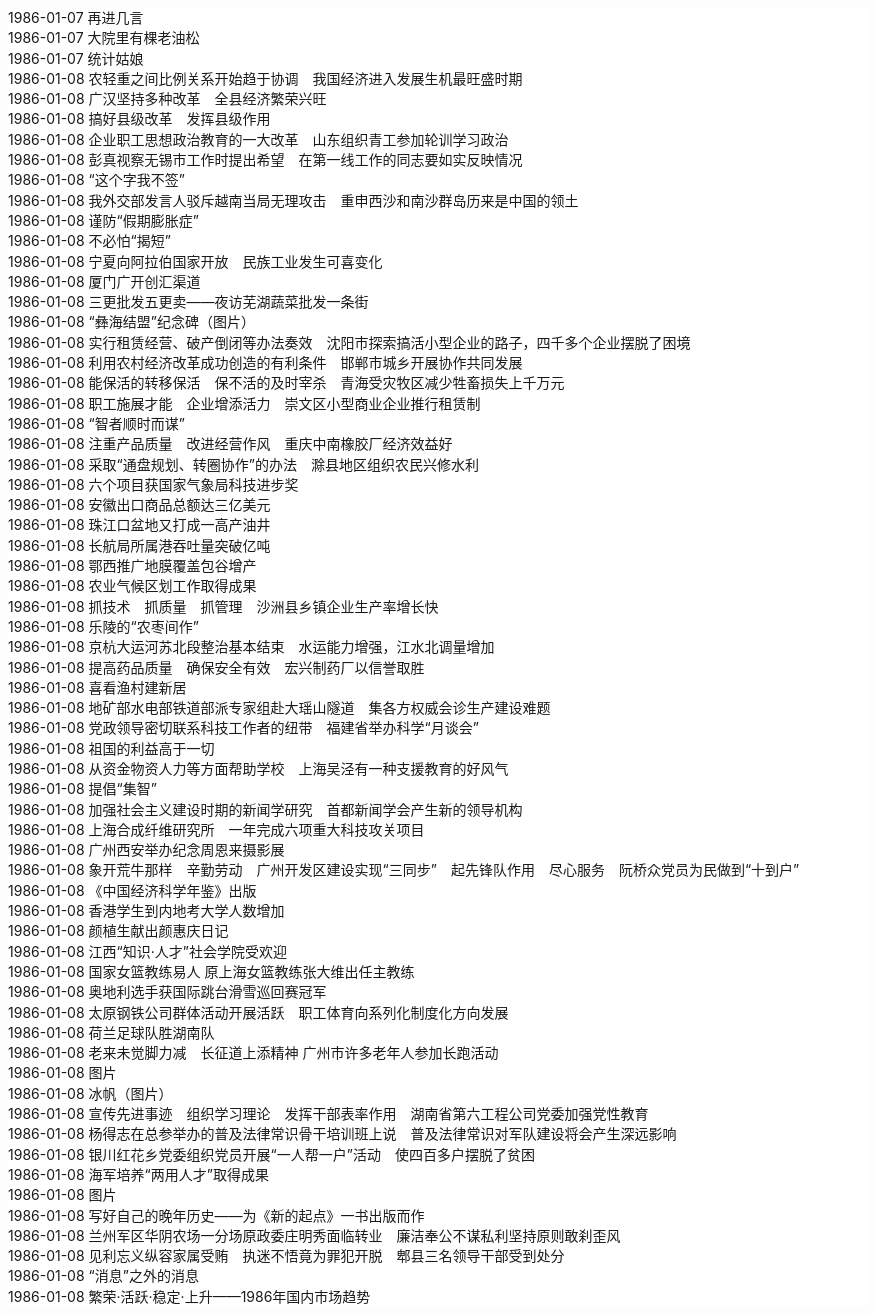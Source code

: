 1986-01-07 再进几言  
1986-01-07 大院里有棵老油松  
1986-01-07 统计姑娘  
1986-01-08 农轻重之间比例关系开始趋于协调　我国经济进入发展生机最旺盛时期  
1986-01-08 广汉坚持多种改革　全县经济繁荣兴旺  
1986-01-08 搞好县级改革　发挥县级作用  
1986-01-08 企业职工思想政治教育的一大改革　山东组织青工参加轮训学习政治  
1986-01-08 彭真视察无锡市工作时提出希望　在第一线工作的同志要如实反映情况  
1986-01-08 “这个字我不签”  
1986-01-08 我外交部发言人驳斥越南当局无理攻击　重申西沙和南沙群岛历来是中国的领土  
1986-01-08 谨防“假期膨胀症”  
1986-01-08 不必怕“揭短”  
1986-01-08 宁夏向阿拉伯国家开放　民族工业发生可喜变化  
1986-01-08 厦门广开创汇渠道  
1986-01-08 三更批发五更卖——夜访芜湖蔬菜批发一条街  
1986-01-08 “彝海结盟”纪念碑（图片）  
1986-01-08 实行租赁经营、破产倒闭等办法奏效　沈阳市探索搞活小型企业的路子，四千多个企业摆脱了困境  
1986-01-08 利用农村经济改革成功创造的有利条件　邯郸市城乡开展协作共同发展  
1986-01-08 能保活的转移保活　保不活的及时宰杀　青海受灾牧区减少牲畜损失上千万元  
1986-01-08 职工施展才能　企业增添活力　崇文区小型商业企业推行租赁制  
1986-01-08 “智者顺时而谋”  
1986-01-08 注重产品质量　改进经营作风　重庆中南橡胶厂经济效益好  
1986-01-08 采取“通盘规划、转圈协作”的办法　滁县地区组织农民兴修水利  
1986-01-08 六个项目获国家气象局科技进步奖  
1986-01-08 安徽出口商品总额达三亿美元  
1986-01-08 珠江口盆地又打成一高产油井  
1986-01-08 长航局所属港吞吐量突破亿吨  
1986-01-08 鄂西推广地膜覆盖包谷增产  
1986-01-08 农业气候区划工作取得成果  
1986-01-08 抓技术　抓质量　抓管理　沙洲县乡镇企业生产率增长快  
1986-01-08 乐陵的“农枣间作”  
1986-01-08 京杭大运河苏北段整治基本结束　水运能力增强，江水北调量增加  
1986-01-08 提高药品质量　确保安全有效　宏兴制药厂以信誉取胜  
1986-01-08 喜看渔村建新居  
1986-01-08 地矿部水电部铁道部派专家组赴大瑶山隧道　集各方权威会诊生产建设难题  
1986-01-08 党政领导密切联系科技工作者的纽带　福建省举办科学“月谈会”  
1986-01-08 祖国的利益高于一切  
1986-01-08 从资金物资人力等方面帮助学校　上海吴泾有一种支援教育的好风气  
1986-01-08 提倡“集智”  
1986-01-08 加强社会主义建设时期的新闻学研究　首都新闻学会产生新的领导机构  
1986-01-08 上海合成纤维研究所　一年完成六项重大科技攻关项目  
1986-01-08 广州西安举办纪念周恩来摄影展  
1986-01-08 象开荒牛那样　辛勤劳动　广州开发区建设实现“三同步”　起先锋队作用　尽心服务　阮桥众党员为民做到“十到户”  
1986-01-08 《中国经济科学年鉴》出版  
1986-01-08 香港学生到内地考大学人数增加  
1986-01-08 颜植生献出颜惠庆日记  
1986-01-08 江西“知识·人才”社会学院受欢迎  
1986-01-08 国家女篮教练易人  原上海女篮教练张大维出任主教练  
1986-01-08 奥地利选手获国际跳台滑雪巡回赛冠军  
1986-01-08 太原钢铁公司群体活动开展活跃　职工体育向系列化制度化方向发展  
1986-01-08 荷兰足球队胜湖南队  
1986-01-08 老来未觉脚力减　长征道上添精神   广州市许多老年人参加长跑活动  
1986-01-08 图片  
1986-01-08 冰帆（图片）  
1986-01-08 宣传先进事迹　组织学习理论　发挥干部表率作用　湖南省第六工程公司党委加强党性教育  
1986-01-08 杨得志在总参举办的普及法律常识骨干培训班上说　普及法律常识对军队建设将会产生深远影响  
1986-01-08 银川红花乡党委组织党员开展“一人帮一户”活动　使四百多户摆脱了贫困  
1986-01-08 海军培养“两用人才”取得成果  
1986-01-08 图片  
1986-01-08 写好自己的晚年历史——为《新的起点》一书出版而作  
1986-01-08 兰州军区华阴农场一分场原政委庄明秀面临转业　廉洁奉公不谋私利坚持原则敢刹歪风  
1986-01-08 见利忘义纵容家属受贿　执迷不悟竟为罪犯开脱　郫县三名领导干部受到处分  
1986-01-08 “消息”之外的消息  
1986-01-08 繁荣·活跃·稳定·上升——1986年国内市场趋势  
